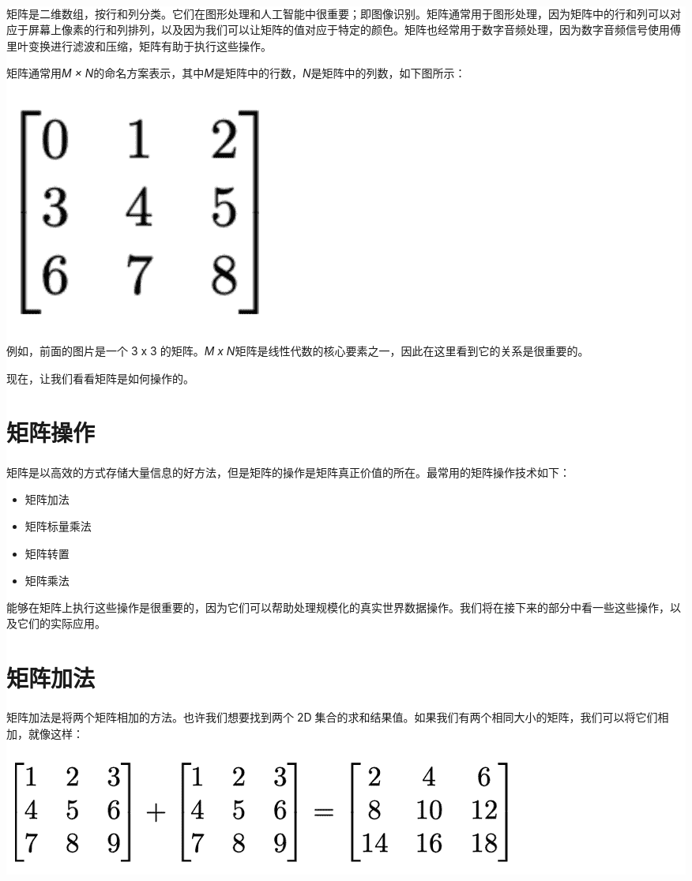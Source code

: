 矩阵是二维数组，按行和列分类。它们在图形处理和人工智能中很重要；即图像识别。矩阵通常用于图形处理，因为矩阵中的行和列可以对应于屏幕上像素的行和列排列，以及因为我们可以让矩阵的值对应于特定的颜色。矩阵也经常用于数字音频处理，因为数字音频信号使用傅里叶变换进行滤波和压缩，矩阵有助于执行这些操作。

矩阵通常用*M × N*的命名方案表示，其中*M*是矩阵中的行数，*N*是矩阵中的列数，如下图所示：

![](img/d388ff6d-3fc2-431f-9a5a-f3afa4dd282c.png)

例如，前面的图片是一个 3 x 3 的矩阵。*M x N*矩阵是线性代数的核心要素之一，因此在这里看到它的关系是很重要的。

现在，让我们看看矩阵是如何操作的。

# 矩阵操作

矩阵是以高效的方式存储大量信息的好方法，但是矩阵的操作是矩阵真正价值的所在。最常用的矩阵操作技术如下：

+   矩阵加法

+   矩阵标量乘法

+   矩阵转置

+   矩阵乘法

能够在矩阵上执行这些操作是很重要的，因为它们可以帮助处理规模化的真实世界数据操作。我们将在接下来的部分中看一些这些操作，以及它们的实际应用。

# 矩阵加法

矩阵加法是将两个矩阵相加的方法。也许我们想要找到两个 2D 集合的求和结果值。如果我们有两个相同大小的矩阵，我们可以将它们相加，就像这样：

![](img/8bccb841-8f4e-4dab-8dce-228ef662ba58.png)
